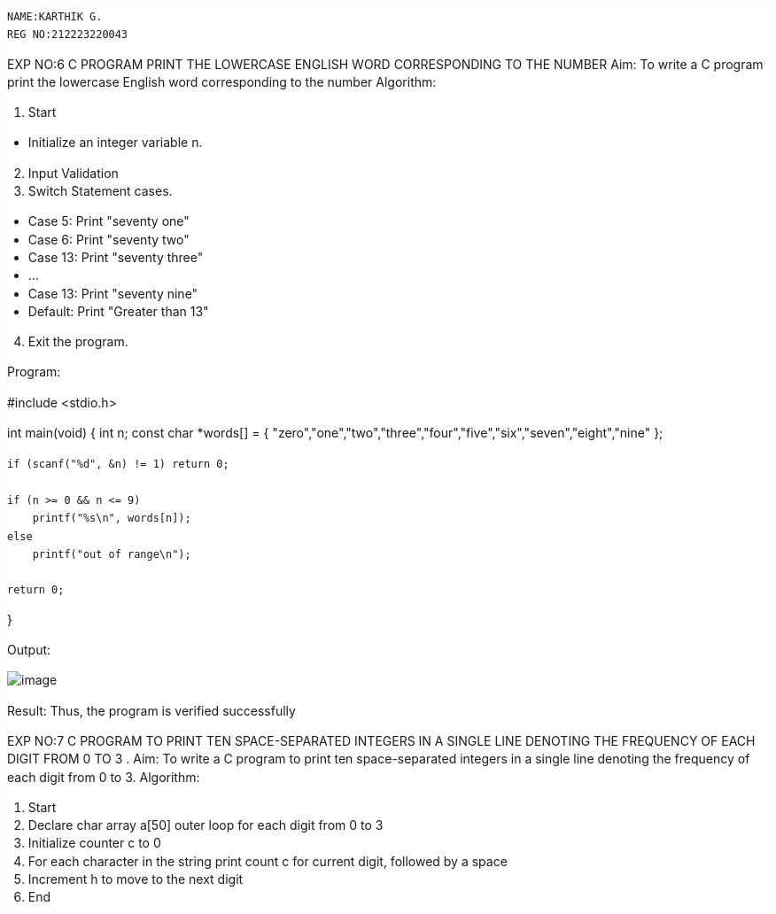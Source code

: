 ```
NAME:KARTHIK G.
REG NO:212223220043
```
EXP NO:6 C PROGRAM PRINT THE LOWERCASE ENGLISH WORD CORRESPONDING TO THE NUMBER
Aim:
To write a C program print the lowercase English word corresponding to the number
Algorithm:
1.	Start
- Initialize an integer variable n.
2.	Input Validation
3.	Switch Statement cases.
-	Case 5: Print "seventy one"
-	Case 6: Print "seventy two"
-	Case 13: Print "seventy three"
-	...
-	Case 13: Print "seventy nine"
-	Default: Print "Greater than 13"
4.	Exit the program.
 
Program:

#include <stdio.h>

int main(void) {
    int n;
    const char *words[] = {
        "zero","one","two","three","four","five","six","seven","eight","nine"
    };

    if (scanf("%d", &n) != 1) return 0;

    if (n >= 0 && n <= 9)
        printf("%s\n", words[n]);
    else
        printf("out of range\n");

    return 0;
}





Output:

<img width="1881" height="918" alt="image" src="https://github.com/user-attachments/assets/d5d4b7d6-3cdb-4d2b-a09a-d2b35ef38cb0" />






Result:
Thus, the program is verified successfully
 
EXP NO:7 C PROGRAM TO PRINT TEN SPACE-SEPARATED INTEGERS     IN A SINGLE  LINE DENOTING THE FREQUENCY OF EACH DIGIT FROM 0 TO 3 .
Aim:
To write a C program to print ten space-separated integers in a single line denoting the frequency of each digit from 0 to 3.
Algorithm:
1.	Start
2.	Declare char array a[50] outer loop for each digit from 0 to 3
3.	Initialize counter c to 0
4.	For each character in the string print count c for current digit, followed by a space
5.	Increment h to move to the next digit
6.	End
 